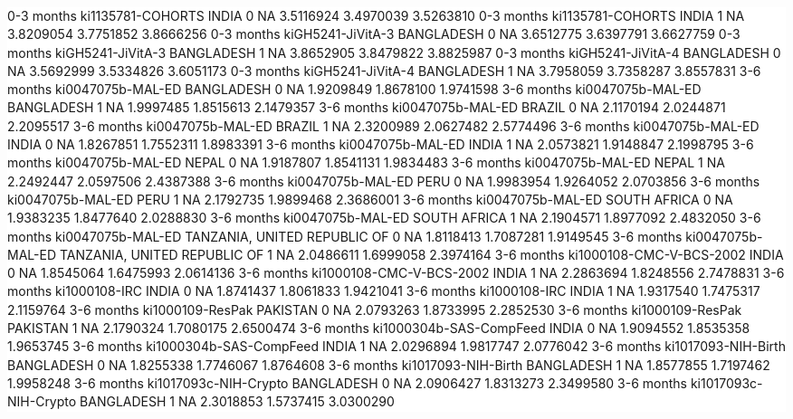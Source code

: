 0-3 months     ki1135781-COHORTS           INDIA                          0                    NA                3.5116924   3.4970039   3.5263810
0-3 months     ki1135781-COHORTS           INDIA                          1                    NA                3.8209054   3.7751852   3.8666256
0-3 months     kiGH5241-JiVitA-3           BANGLADESH                     0                    NA                3.6512775   3.6397791   3.6627759
0-3 months     kiGH5241-JiVitA-3           BANGLADESH                     1                    NA                3.8652905   3.8479822   3.8825987
0-3 months     kiGH5241-JiVitA-4           BANGLADESH                     0                    NA                3.5692999   3.5334826   3.6051173
0-3 months     kiGH5241-JiVitA-4           BANGLADESH                     1                    NA                3.7958059   3.7358287   3.8557831
3-6 months     ki0047075b-MAL-ED           BANGLADESH                     0                    NA                1.9209849   1.8678100   1.9741598
3-6 months     ki0047075b-MAL-ED           BANGLADESH                     1                    NA                1.9997485   1.8515613   2.1479357
3-6 months     ki0047075b-MAL-ED           BRAZIL                         0                    NA                2.1170194   2.0244871   2.2095517
3-6 months     ki0047075b-MAL-ED           BRAZIL                         1                    NA                2.3200989   2.0627482   2.5774496
3-6 months     ki0047075b-MAL-ED           INDIA                          0                    NA                1.8267851   1.7552311   1.8983391
3-6 months     ki0047075b-MAL-ED           INDIA                          1                    NA                2.0573821   1.9148847   2.1998795
3-6 months     ki0047075b-MAL-ED           NEPAL                          0                    NA                1.9187807   1.8541131   1.9834483
3-6 months     ki0047075b-MAL-ED           NEPAL                          1                    NA                2.2492447   2.0597506   2.4387388
3-6 months     ki0047075b-MAL-ED           PERU                           0                    NA                1.9983954   1.9264052   2.0703856
3-6 months     ki0047075b-MAL-ED           PERU                           1                    NA                2.1792735   1.9899468   2.3686001
3-6 months     ki0047075b-MAL-ED           SOUTH AFRICA                   0                    NA                1.9383235   1.8477640   2.0288830
3-6 months     ki0047075b-MAL-ED           SOUTH AFRICA                   1                    NA                2.1904571   1.8977092   2.4832050
3-6 months     ki0047075b-MAL-ED           TANZANIA, UNITED REPUBLIC OF   0                    NA                1.8118413   1.7087281   1.9149545
3-6 months     ki0047075b-MAL-ED           TANZANIA, UNITED REPUBLIC OF   1                    NA                2.0486611   1.6999058   2.3974164
3-6 months     ki1000108-CMC-V-BCS-2002    INDIA                          0                    NA                1.8545064   1.6475993   2.0614136
3-6 months     ki1000108-CMC-V-BCS-2002    INDIA                          1                    NA                2.2863694   1.8248556   2.7478831
3-6 months     ki1000108-IRC               INDIA                          0                    NA                1.8741437   1.8061833   1.9421041
3-6 months     ki1000108-IRC               INDIA                          1                    NA                1.9317540   1.7475317   2.1159764
3-6 months     ki1000109-ResPak            PAKISTAN                       0                    NA                2.0793263   1.8733995   2.2852530
3-6 months     ki1000109-ResPak            PAKISTAN                       1                    NA                2.1790324   1.7080175   2.6500474
3-6 months     ki1000304b-SAS-CompFeed     INDIA                          0                    NA                1.9094552   1.8535358   1.9653745
3-6 months     ki1000304b-SAS-CompFeed     INDIA                          1                    NA                2.0296894   1.9817747   2.0776042
3-6 months     ki1017093-NIH-Birth         BANGLADESH                     0                    NA                1.8255338   1.7746067   1.8764608
3-6 months     ki1017093-NIH-Birth         BANGLADESH                     1                    NA                1.8577855   1.7197462   1.9958248
3-6 months     ki1017093c-NIH-Crypto       BANGLADESH                     0                    NA                2.0906427   1.8313273   2.3499580
3-6 months     ki1017093c-NIH-Crypto       BANGLADESH                     1                    NA                2.3018853   1.5737415   3.0300290